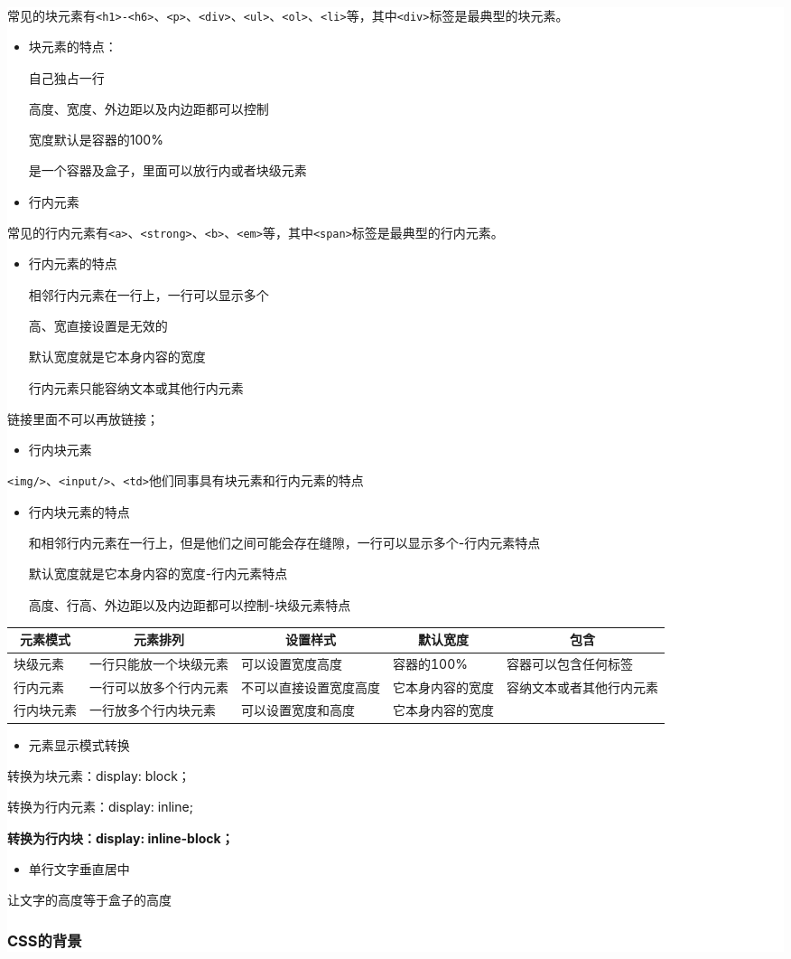 常见的块元素有`<h1>-<h6>`、`<p>`、`<div>`、`<ul>`、`<ol>`、`<li>`等，其中`<div>`标签是最典型的块元素。

- 块元素的特点：
    
    自己独占一行
    
    高度、宽度、外边距以及内边距都可以控制
    
    宽度默认是容器的100%
    
    是一个容器及盒子，里面可以放行内或者块级元素
    
- 行内元素

常见的行内元素有`<a>`、`<strong>`、`<b>`、`<em>`等，其中`<span>`标签是最典型的行内元素。

- 行内元素的特点
    
    相邻行内元素在一行上，一行可以显示多个
    
    高、宽直接设置是无效的
    
    默认宽度就是它本身内容的宽度
    
    行内元素只能容纳文本或其他行内元素
    

链接里面不可以再放链接；

- 行内块元素

`<img/>`、`<input/>`、`<td>`他们同事具有块元素和行内元素的特点

- 行内块元素的特点
    
    和相邻行内元素在一行上，但是他们之间可能会存在缝隙，一行可以显示多个-行内元素特点
    
    默认宽度就是它本身内容的宽度-行内元素特点
    
    高度、行高、外边距以及内边距都可以控制-块级元素特点
    

| 元素模式 | 元素排列 | 设置样式 | 默认宽度 | 包含 |
| --- | --- | --- | --- | --- |
| 块级元素 | 一行只能放一个块级元素 | 可以设置宽度高度 | 容器的100% | 容器可以包含任何标签 |
| 行内元素 | 一行可以放多个行内元素 | 不可以直接设置宽度高度 | 它本身内容的宽度 | 容纳文本或者其他行内元素 |
| 行内块元素 | 一行放多个行内块元素 | 可以设置宽度和高度 | 它本身内容的宽度 |  |
- 元素显示模式转换

转换为块元素：display: block；

转换为行内元素：display: inline;

**转换为行内块：display: inline-block；**

- 单行文字垂直居中

让文字的高度等于盒子的高度

### CSS的背景
